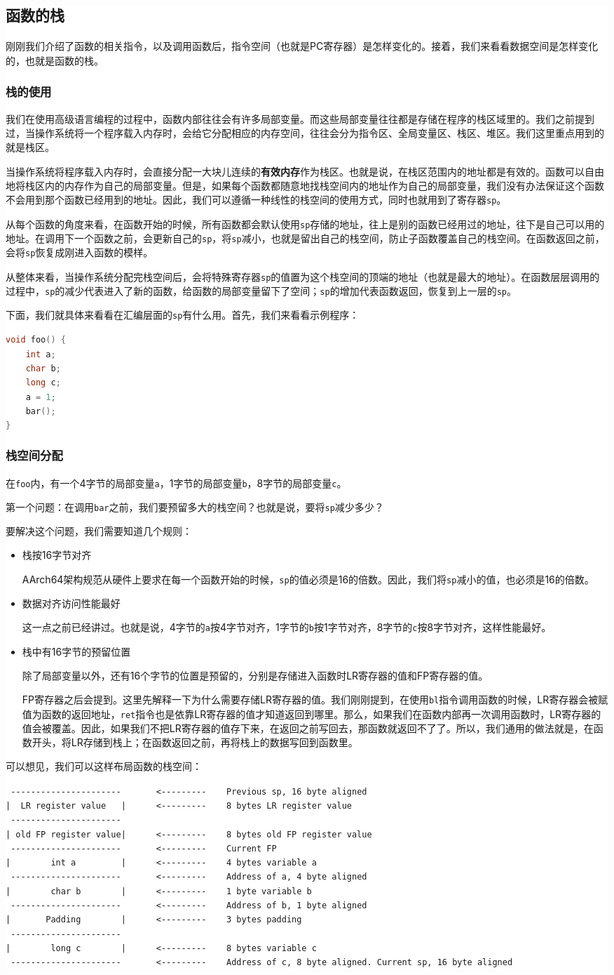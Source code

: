 ## 函数的栈

刚刚我们介绍了函数的相关指令，以及调用函数后，指令空间（也就是PC寄存器）是怎样变化的。接着，我们来看看数据空间是怎样变化的，也就是函数的栈。

### 栈的使用

我们在使用高级语言编程的过程中，函数内部往往会有许多局部变量。而这些局部变量往往都是存储在程序的栈区域里的。我们之前提到过，当操作系统将一个程序载入内存时，会给它分配相应的内存空间，往往会分为指令区、全局变量区、栈区、堆区。我们这里重点用到的就是栈区。

当操作系统将程序载入内存时，会直接分配一大块儿连续的**有效内存**作为栈区。也就是说，在栈区范围内的地址都是有效的。函数可以自由地将栈区内的内存作为自己的局部变量。但是，如果每个函数都随意地找栈空间内的地址作为自己的局部变量，我们没有办法保证这个函数不会用到那个函数已经用到的地址。因此，我们可以遵循一种线性的栈空间的使用方式，同时也就用到了寄存器`sp`。

从每个函数的角度来看，在函数开始的时候，所有函数都会默认使用`sp`存储的地址，往上是别的函数已经用过的地址，往下是自己可以用的地址。在调用下一个函数之前，会更新自己的`sp`，将`sp`减小，也就是留出自己的栈空间，防止子函数覆盖自己的栈空间。在函数返回之前，会将`sp`恢复成刚进入函数的模样。

从整体来看，当操作系统分配完栈空间后，会将特殊寄存器`sp`的值置为这个栈空间的顶端的地址（也就是最大的地址）。在函数层层调用的过程中，`sp`的减少代表进入了新的函数，给函数的局部变量留下了空间；`sp`的增加代表函数返回，恢复到上一层的`sp`。

下面，我们就具体来看看在汇编层面的`sp`有什么用。首先，我们来看看示例程序：

```c
void foo() {
    int a;
    char b;
    long c;
    a = 1;
    bar();
}
```

### 栈空间分配

在`foo`内，有一个4字节的局部变量`a`，1字节的局部变量`b`，8字节的局部变量`c`。

第一个问题：在调用`bar`之前，我们要预留多大的栈空间？也就是说，要将`sp`减少多少？

要解决这个问题，我们需要知道几个规则：

* 栈按16字节对齐

   AArch64架构规范从硬件上要求在每一个函数开始的时候，`sp`的值必须是16的倍数。因此，我们将`sp`减小的值，也必须是16的倍数。
* 数据对齐访问性能最好

   这一点之前已经讲过。也就是说，4字节的`a`按4字节对齐，1字节的`b`按1字节对齐，8字节的`c`按8字节对齐，这样性能最好。
* 栈中有16字节的预留位置

   除了局部变量以外，还有16个字节的位置是预留的，分别是存储进入函数时LR寄存器的值和FP寄存器的值。

   FP寄存器之后会提到。这里先解释一下为什么需要存储LR寄存器的值。我们刚刚提到，在使用`bl`指令调用函数的时候，LR寄存器会被赋值为函数的返回地址，`ret`指令也是依靠LR寄存器的值才知道返回到哪里。那么，如果我们在函数内部再一次调用函数时，LR寄存器的值会被覆盖。因此，如果我们不把LR寄存器的值存下来，在返回之前写回去，那函数就返回不了了。所以，我们通用的做法就是，在函数开头，将LR存储到栈上；在函数返回之前，再将栈上的数据写回到函数里。

可以想见，我们可以这样布局函数的栈空间：

```plaintext
 ----------------------       <---------    Previous sp, 16 byte aligned
|  LR register value   |      <---------    8 bytes LR register value
 ----------------------
| old FP register value|      <---------    8 bytes old FP register value
 ----------------------       <---------    Current FP
|        int a         |      <---------    4 bytes variable a
 ----------------------       <---------    Address of a, 4 byte aligned
|        char b        |      <---------    1 byte variable b
 ----------------------       <---------    Address of b, 1 byte aligned
|       Padding        |      <---------    3 bytes padding
 ----------------------
|        long c        |      <---------    8 bytes variable c
 ----------------------       <---------    Address of c, 8 byte aligned. Current sp, 16 byte aligned
```
